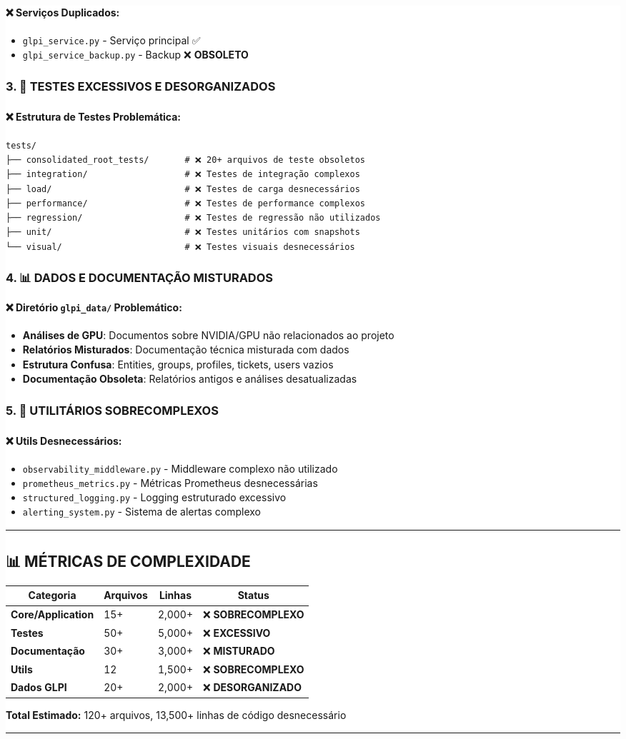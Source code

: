#### **❌ Serviços Duplicados:**
- `glpi_service.py` - Serviço principal ✅
- `glpi_service_backup.py` - Backup ❌ **OBSOLETO**

### **3. 🧪 TESTES EXCESSIVOS E DESORGANIZADOS**

#### **❌ Estrutura de Testes Problemática:**
```
tests/
├── consolidated_root_tests/       # ❌ 20+ arquivos de teste obsoletos
├── integration/                   # ❌ Testes de integração complexos
├── load/                          # ❌ Testes de carga desnecessários
├── performance/                   # ❌ Testes de performance complexos
├── regression/                    # ❌ Testes de regressão não utilizados
├── unit/                          # ❌ Testes unitários com snapshots
└── visual/                        # ❌ Testes visuais desnecessários
```

### **4. 📊 DADOS E DOCUMENTAÇÃO MISTURADOS**

#### **❌ Diretório `glpi_data/` Problemático:**
- **Análises de GPU**: Documentos sobre NVIDIA/GPU não relacionados ao projeto
- **Relatórios Misturados**: Documentação técnica misturada com dados
- **Estrutura Confusa**: Entities, groups, profiles, tickets, users vazios
- **Documentação Obsoleta**: Relatórios antigos e análises desatualizadas

### **5. 🔧 UTILITÁRIOS SOBRECOMPLEXOS**

#### **❌ Utils Desnecessários:**
- `observability_middleware.py` - Middleware complexo não utilizado
- `prometheus_metrics.py` - Métricas Prometheus desnecessárias
- `structured_logging.py` - Logging estruturado excessivo
- `alerting_system.py` - Sistema de alertas complexo

---

## 📊 **MÉTRICAS DE COMPLEXIDADE**

| Categoria | Arquivos | Linhas | Status |
|-----------|----------|--------|--------|
| **Core/Application** | 15+ | 2,000+ | ❌ **SOBRECOMPLEXO** |
| **Testes** | 50+ | 5,000+ | ❌ **EXCESSIVO** |
| **Documentação** | 30+ | 3,000+ | ❌ **MISTURADO** |
| **Utils** | 12 | 1,500+ | ❌ **SOBRECOMPLEXO** |
| **Dados GLPI** | 20+ | 2,000+ | ❌ **DESORGANIZADO** |

**Total Estimado:** 120+ arquivos, 13,500+ linhas de código desnecessário

---